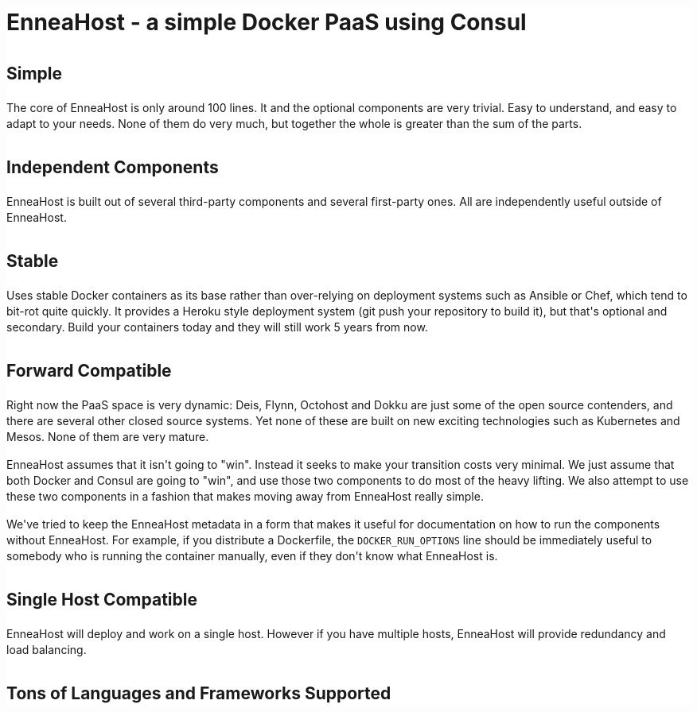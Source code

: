 # EnneaHost - a simple Docker PaaS using Consul

## Simple

The core of EnneaHost is only around 100 lines.  It and the optional
components are very trivial.  Easy to understand, and easy to adapt to
your needs.  None of them do very much, but together the whole is
greater than the sum of the parts.

## Independent Components

EnneaHost is built out of several third-party components and several
first-party ones.   All are independently useful outside of EnneaHost.

## Stable

Uses stable Docker containers as its base rather than over-relying on
deployment systems such as Ansible or Chef, which tend to bit-rot
quite quickly.  It provides a Heroku style deployment system (git push
your repository to build it), but that's optional and secondary.
Build your containers today and they will still work 5 years from now.

## Forward Compatible

Right now the PaaS space is very dynamic: Deis, Flynn, Octohost and
Dokku are just some of the open source contenders, and there are
several other closed source systems.  Yet none of these are built on
new exciting technologies such as Kubernetes and Mesos.  None of them
are very mature.

EnneaHost assumes that it isn't going to "win".  Instead it seeks to
make your transition costs very minimal.  We just assume that both
Docker and Consul are going to "win", and use those two components to
do most of the heavy lifting.  We also attempt to use these two
components in a fashion that makes moving away from EnneaHost really
simple.

We've tried to keep the EnneaHost metadata in a form that makes it
useful for documentation on how to run the components without
EnneaHost.  For example, if you distribute a Dockerfile, the
`DOCKER_RUN_OPTIONS` line should be immediately useful to somebody who
is running the container manually, even if they don't know what
EnneaHost is.

## Single Host Compatible

EnneaHost will deploy and work on a single host.  However if you have
multiple hosts, EnneaHost will provide redundancy and load balancing.

## Tons of Languages and Frameworks Supported
